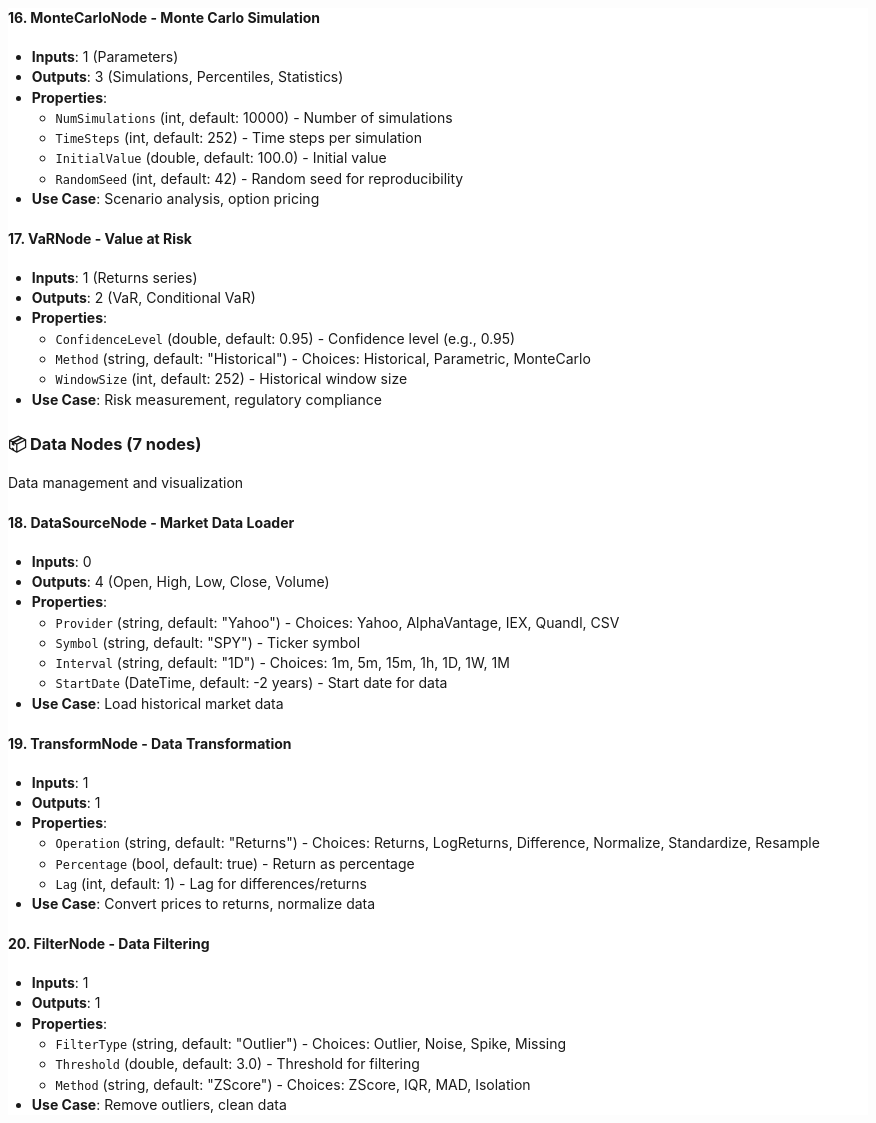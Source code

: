 #### 16. **MonteCarloNode** - Monte Carlo Simulation
- **Inputs**: 1 (Parameters)
- **Outputs**: 3 (Simulations, Percentiles, Statistics)
- **Properties**:
  - `NumSimulations` (int, default: 10000) - Number of simulations
  - `TimeSteps` (int, default: 252) - Time steps per simulation
  - `InitialValue` (double, default: 100.0) - Initial value
  - `RandomSeed` (int, default: 42) - Random seed for reproducibility
- **Use Case**: Scenario analysis, option pricing

#### 17. **VaRNode** - Value at Risk
- **Inputs**: 1 (Returns series)
- **Outputs**: 2 (VaR, Conditional VaR)
- **Properties**:
  - `ConfidenceLevel` (double, default: 0.95) - Confidence level (e.g., 0.95)
  - `Method` (string, default: "Historical") - Choices: Historical, Parametric, MonteCarlo
  - `WindowSize` (int, default: 252) - Historical window size
- **Use Case**: Risk measurement, regulatory compliance

### 📦 Data Nodes (7 nodes)
Data management and visualization

#### 18. **DataSourceNode** - Market Data Loader
- **Inputs**: 0
- **Outputs**: 4 (Open, High, Low, Close, Volume)
- **Properties**:
  - `Provider` (string, default: "Yahoo") - Choices: Yahoo, AlphaVantage, IEX, Quandl, CSV
  - `Symbol` (string, default: "SPY") - Ticker symbol
  - `Interval` (string, default: "1D") - Choices: 1m, 5m, 15m, 1h, 1D, 1W, 1M
  - `StartDate` (DateTime, default: -2 years) - Start date for data
- **Use Case**: Load historical market data

#### 19. **TransformNode** - Data Transformation
- **Inputs**: 1
- **Outputs**: 1
- **Properties**:
  - `Operation` (string, default: "Returns") - Choices: Returns, LogReturns, Difference, Normalize, Standardize, Resample
  - `Percentage` (bool, default: true) - Return as percentage
  - `Lag` (int, default: 1) - Lag for differences/returns
- **Use Case**: Convert prices to returns, normalize data

#### 20. **FilterNode** - Data Filtering
- **Inputs**: 1
- **Outputs**: 1
- **Properties**:
  - `FilterType` (string, default: "Outlier") - Choices: Outlier, Noise, Spike, Missing
  - `Threshold` (double, default: 3.0) - Threshold for filtering
  - `Method` (string, default: "ZScore") - Choices: ZScore, IQR, MAD, Isolation
- **Use Case**: Remove outliers, clean data
